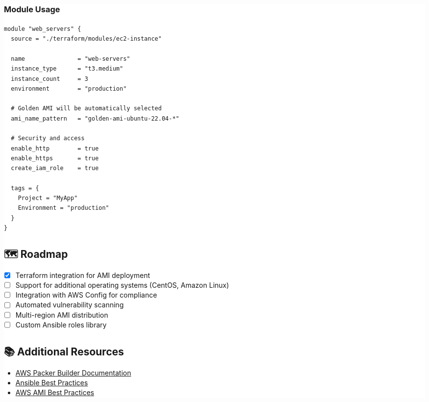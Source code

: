 ### Module Usage

```hcl
module "web_servers" {
  source = "./terraform/modules/ec2-instance"

  name               = "web-servers"
  instance_type      = "t3.medium"
  instance_count     = 3
  environment        = "production"
  
  # Golden AMI will be automatically selected
  ami_name_pattern   = "golden-ami-ubuntu-22.04-*"
  
  # Security and access
  enable_http        = true
  enable_https       = true
  create_iam_role    = true
  
  tags = {
    Project = "MyApp"
    Environment = "production"
  }
}
```

## 🗺️ Roadmap

- [x] Terraform integration for AMI deployment
- [ ] Support for additional operating systems (CentOS, Amazon Linux)
- [ ] Integration with AWS Config for compliance
- [ ] Automated vulnerability scanning
- [ ] Multi-region AMI distribution
- [ ] Custom Ansible roles library

## 📚 Additional Resources

- [AWS Packer Builder Documentation](https://www.packer.io/plugins/builders/amazon)
- [Ansible Best Practices](https://docs.ansible.com/ansible/latest/user_guide/playbooks_best_practices.html)
- [AWS AMI Best Practices](https://docs.aws.amazon.com/AWSEC2/latest/UserGuide/AMIs.html)
